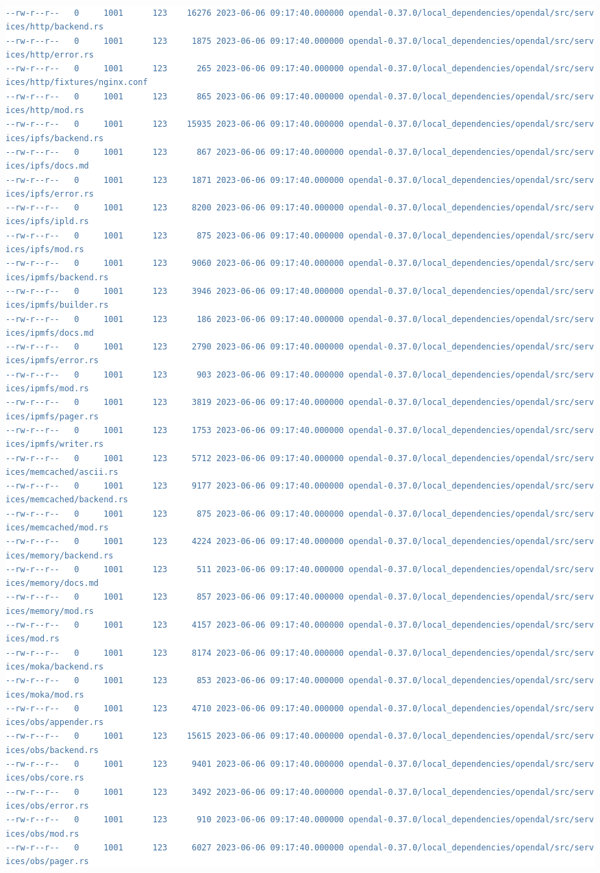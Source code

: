 ```diff
--rw-r--r--   0     1001      123    16276 2023-06-06 09:17:40.000000 opendal-0.37.0/local_dependencies/opendal/src/services/http/backend.rs
--rw-r--r--   0     1001      123     1875 2023-06-06 09:17:40.000000 opendal-0.37.0/local_dependencies/opendal/src/services/http/error.rs
--rw-r--r--   0     1001      123      265 2023-06-06 09:17:40.000000 opendal-0.37.0/local_dependencies/opendal/src/services/http/fixtures/nginx.conf
--rw-r--r--   0     1001      123      865 2023-06-06 09:17:40.000000 opendal-0.37.0/local_dependencies/opendal/src/services/http/mod.rs
--rw-r--r--   0     1001      123    15935 2023-06-06 09:17:40.000000 opendal-0.37.0/local_dependencies/opendal/src/services/ipfs/backend.rs
--rw-r--r--   0     1001      123      867 2023-06-06 09:17:40.000000 opendal-0.37.0/local_dependencies/opendal/src/services/ipfs/docs.md
--rw-r--r--   0     1001      123     1871 2023-06-06 09:17:40.000000 opendal-0.37.0/local_dependencies/opendal/src/services/ipfs/error.rs
--rw-r--r--   0     1001      123     8200 2023-06-06 09:17:40.000000 opendal-0.37.0/local_dependencies/opendal/src/services/ipfs/ipld.rs
--rw-r--r--   0     1001      123      875 2023-06-06 09:17:40.000000 opendal-0.37.0/local_dependencies/opendal/src/services/ipfs/mod.rs
--rw-r--r--   0     1001      123     9060 2023-06-06 09:17:40.000000 opendal-0.37.0/local_dependencies/opendal/src/services/ipmfs/backend.rs
--rw-r--r--   0     1001      123     3946 2023-06-06 09:17:40.000000 opendal-0.37.0/local_dependencies/opendal/src/services/ipmfs/builder.rs
--rw-r--r--   0     1001      123      186 2023-06-06 09:17:40.000000 opendal-0.37.0/local_dependencies/opendal/src/services/ipmfs/docs.md
--rw-r--r--   0     1001      123     2790 2023-06-06 09:17:40.000000 opendal-0.37.0/local_dependencies/opendal/src/services/ipmfs/error.rs
--rw-r--r--   0     1001      123      903 2023-06-06 09:17:40.000000 opendal-0.37.0/local_dependencies/opendal/src/services/ipmfs/mod.rs
--rw-r--r--   0     1001      123     3819 2023-06-06 09:17:40.000000 opendal-0.37.0/local_dependencies/opendal/src/services/ipmfs/pager.rs
--rw-r--r--   0     1001      123     1753 2023-06-06 09:17:40.000000 opendal-0.37.0/local_dependencies/opendal/src/services/ipmfs/writer.rs
--rw-r--r--   0     1001      123     5712 2023-06-06 09:17:40.000000 opendal-0.37.0/local_dependencies/opendal/src/services/memcached/ascii.rs
--rw-r--r--   0     1001      123     9177 2023-06-06 09:17:40.000000 opendal-0.37.0/local_dependencies/opendal/src/services/memcached/backend.rs
--rw-r--r--   0     1001      123      875 2023-06-06 09:17:40.000000 opendal-0.37.0/local_dependencies/opendal/src/services/memcached/mod.rs
--rw-r--r--   0     1001      123     4224 2023-06-06 09:17:40.000000 opendal-0.37.0/local_dependencies/opendal/src/services/memory/backend.rs
--rw-r--r--   0     1001      123      511 2023-06-06 09:17:40.000000 opendal-0.37.0/local_dependencies/opendal/src/services/memory/docs.md
--rw-r--r--   0     1001      123      857 2023-06-06 09:17:40.000000 opendal-0.37.0/local_dependencies/opendal/src/services/memory/mod.rs
--rw-r--r--   0     1001      123     4157 2023-06-06 09:17:40.000000 opendal-0.37.0/local_dependencies/opendal/src/services/mod.rs
--rw-r--r--   0     1001      123     8174 2023-06-06 09:17:40.000000 opendal-0.37.0/local_dependencies/opendal/src/services/moka/backend.rs
--rw-r--r--   0     1001      123      853 2023-06-06 09:17:40.000000 opendal-0.37.0/local_dependencies/opendal/src/services/moka/mod.rs
--rw-r--r--   0     1001      123     4710 2023-06-06 09:17:40.000000 opendal-0.37.0/local_dependencies/opendal/src/services/obs/appender.rs
--rw-r--r--   0     1001      123    15615 2023-06-06 09:17:40.000000 opendal-0.37.0/local_dependencies/opendal/src/services/obs/backend.rs
--rw-r--r--   0     1001      123     9401 2023-06-06 09:17:40.000000 opendal-0.37.0/local_dependencies/opendal/src/services/obs/core.rs
--rw-r--r--   0     1001      123     3492 2023-06-06 09:17:40.000000 opendal-0.37.0/local_dependencies/opendal/src/services/obs/error.rs
--rw-r--r--   0     1001      123      910 2023-06-06 09:17:40.000000 opendal-0.37.0/local_dependencies/opendal/src/services/obs/mod.rs
--rw-r--r--   0     1001      123     6027 2023-06-06 09:17:40.000000 opendal-0.37.0/local_dependencies/opendal/src/services/obs/pager.rs
```